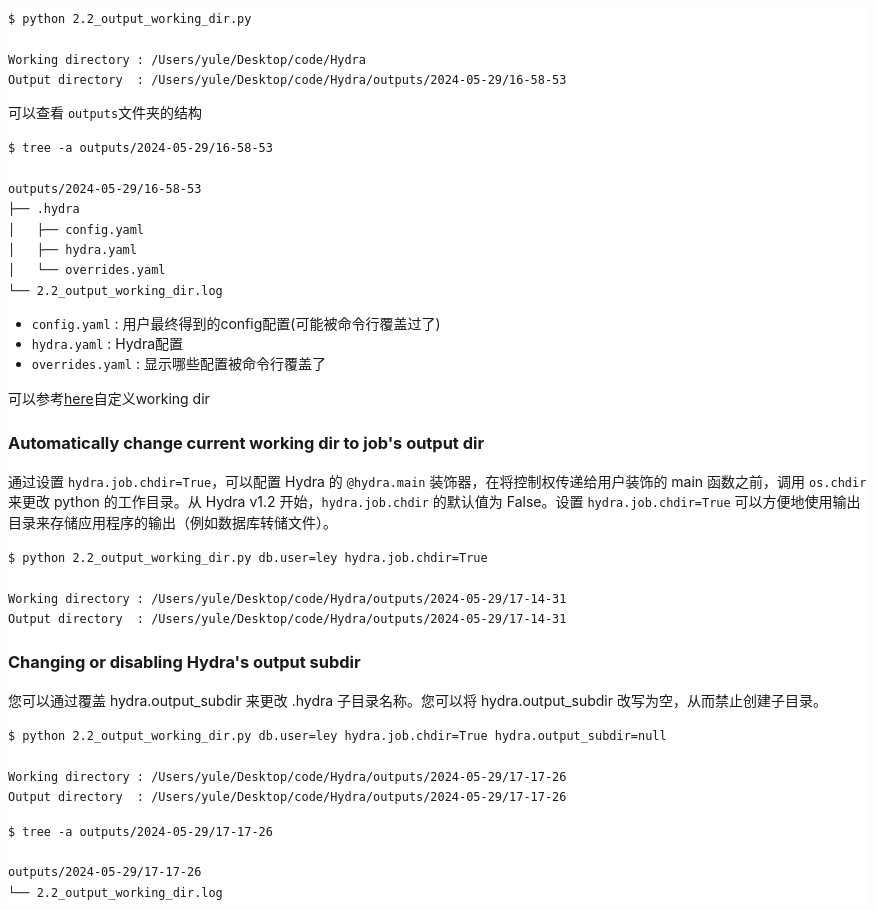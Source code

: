 ```shell
$ python 2.2_output_working_dir.py 

Working directory : /Users/yule/Desktop/code/Hydra
Output directory  : /Users/yule/Desktop/code/Hydra/outputs/2024-05-29/16-58-53
```

可以查看 `outputs`文件夹的结构

```shell
$ tree -a outputs/2024-05-29/16-58-53

outputs/2024-05-29/16-58-53
├── .hydra
│   ├── config.yaml
│   ├── hydra.yaml
│   └── overrides.yaml
└── 2.2_output_working_dir.log
```

- `config.yaml` : 用户最终得到的config配置(可能被命令行覆盖过了)
- `hydra.yaml` : Hydra配置
- `overrides.yaml` : 显示哪些配置被命令行覆盖了

可以参考[here](https://hydra.cc/docs/configure_hydra/workdir/)自定义working dir

### Automatically change current working dir to job's output dir

通过设置 `hydra.job.chdir=True`，可以配置 Hydra 的 `@hydra.main` 装饰器，在将控制权传递给用户装饰的 main 函数之前，调用 `os.chdir` 来更改 python 的工作目录。从 Hydra v1.2 开始，`hydra.job.chdir` 的默认值为 False。设置 `hydra.job.chdir=True` 可以方便地使用输出目录来存储应用程序的输出（例如数据库转储文件）。

```shell
$ python 2.2_output_working_dir.py db.user=ley hydra.job.chdir=True

Working directory : /Users/yule/Desktop/code/Hydra/outputs/2024-05-29/17-14-31
Output directory  : /Users/yule/Desktop/code/Hydra/outputs/2024-05-29/17-14-31
```

### Changing or disabling Hydra's output subdir

您可以通过覆盖 hydra.output_subdir 来更改 .hydra 子目录名称。您可以将 hydra.output_subdir 改写为空，从而禁止创建子目录。

```shell
$ python 2.2_output_working_dir.py db.user=ley hydra.job.chdir=True hydra.output_subdir=null

Working directory : /Users/yule/Desktop/code/Hydra/outputs/2024-05-29/17-17-26
Output directory  : /Users/yule/Desktop/code/Hydra/outputs/2024-05-29/17-17-26
```

```shell
$ tree -a outputs/2024-05-29/17-17-26

outputs/2024-05-29/17-17-26
└── 2.2_output_working_dir.log
```
